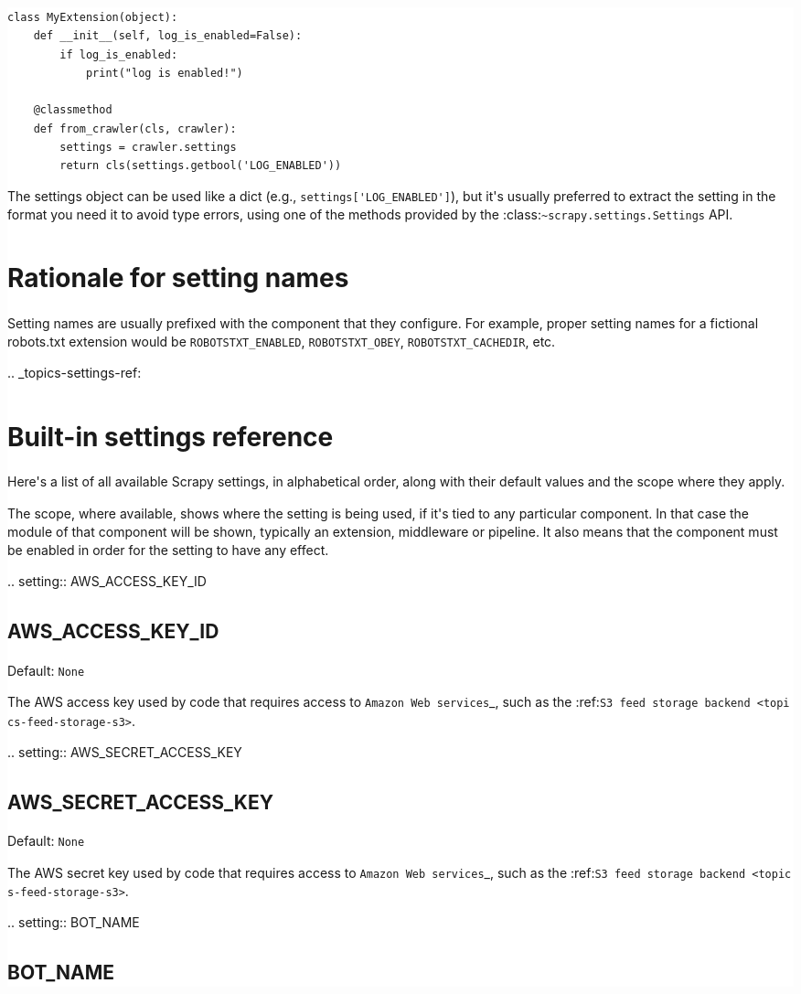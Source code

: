     class MyExtension(object):
        def __init__(self, log_is_enabled=False):
            if log_is_enabled:
                print("log is enabled!")

        @classmethod
        def from_crawler(cls, crawler):
            settings = crawler.settings
            return cls(settings.getbool('LOG_ENABLED'))

The settings object can be used like a dict (e.g.,
``settings['LOG_ENABLED']``), but it's usually preferred to extract the setting
in the format you need it to avoid type errors, using one of the methods
provided by the :class:`~scrapy.settings.Settings` API.

Rationale for setting names
===========================

Setting names are usually prefixed with the component that they configure. For
example, proper setting names for a fictional robots.txt extension would be
``ROBOTSTXT_ENABLED``, ``ROBOTSTXT_OBEY``, ``ROBOTSTXT_CACHEDIR``, etc.


.. _topics-settings-ref:

Built-in settings reference
===========================

Here's a list of all available Scrapy settings, in alphabetical order, along
with their default values and the scope where they apply.

The scope, where available, shows where the setting is being used, if it's tied
to any particular component. In that case the module of that component will be
shown, typically an extension, middleware or pipeline. It also means that the
component must be enabled in order for the setting to have any effect.

.. setting:: AWS_ACCESS_KEY_ID

AWS_ACCESS_KEY_ID
-----------------

Default: ``None``

The AWS access key used by code that requires access to `Amazon Web services`_,
such as the :ref:`S3 feed storage backend <topics-feed-storage-s3>`.

.. setting:: AWS_SECRET_ACCESS_KEY

AWS_SECRET_ACCESS_KEY
---------------------

Default: ``None``

The AWS secret key used by code that requires access to `Amazon Web services`_,
such as the :ref:`S3 feed storage backend <topics-feed-storage-s3>`.

.. setting:: BOT_NAME

BOT_NAME
--------
